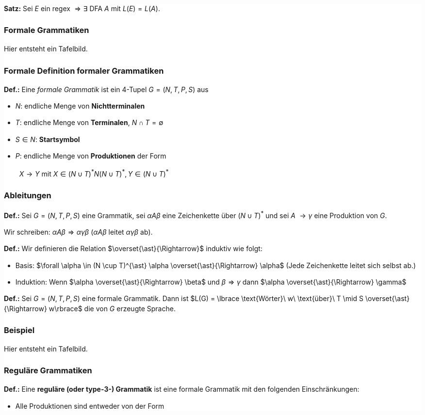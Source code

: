 **Satz:** Sei $`E`$ ein regex $`\Rightarrow \exists`$ DFA $`A`$ mit
$`L(E) = L(A)`$.

### Formale Grammatiken

Hier entsteht ein Tafelbild.

### Formale Definition formaler Grammatiken

**Def.:** Eine *formale Grammatik* ist ein 4-Tupel $`G=(N,T,P,S)`$ aus

- $`N`$: endliche Menge von **Nichtterminalen**

- $`T`$: endliche Menge von **Terminalen**, $`N \cap T = \emptyset`$

- $`S \in N`$: **Startsymbol**

- $`P`$: endliche Menge von **Produktionen** der Form

$`\qquad X \rightarrow Y`$ mit
$`X \in (N \cup T)^{\ast} N  (N \cup T)^{\ast}, Y \in (N \cup T)^{\ast}`$

### Ableitungen

**Def.:** Sei $`G = (N, T, P, S)`$ eine Grammatik, sei
$`\alpha A \beta`$ eine Zeichenkette über $`(N \cup T)^{\ast}`$ und sei
$`A`$ $`\rightarrow \gamma`$ eine Produktion von $`G`$.

Wir schreiben: $`\alpha A \beta \Rightarrow \alpha \gamma \beta`$
($`\alpha A \beta`$ leitet $`\alpha \gamma \beta`$ ab).

**Def.:** Wir definieren die Relation $`\overset{\ast}{\Rightarrow}`$
induktiv wie folgt:

- Basis:
  $`\forall \alpha \in (N \cup T)^{\ast} \alpha \overset{\ast}{\Rightarrow} \alpha`$
  (Jede Zeichenkette leitet sich selbst ab.)

- Induktion: Wenn $`\alpha \overset{\ast}{\Rightarrow} \beta`$ und
  $`\beta\Rightarrow \gamma`$ dann
  $`\alpha \overset{\ast}{\Rightarrow} \gamma`$

**Def.:** Sei $`G = (N, T ,P, S)`$ eine formale Grammatik. Dann ist
$`L(G) = \lbrace \text{Wörter}\ w\ \text{über}\ T \mid S \overset{\ast}{\Rightarrow} w\rbrace`$
die von $`G`$ erzeugte Sprache.

### Beispiel

Hier entsteht ein Tafelbild.

### Reguläre Grammatiken

**Def.:** Eine **reguläre (oder type-3-) Grammatik** ist eine formale
Grammatik mit den folgenden Einschränkungen:

- Alle Produktionen sind entweder von der Form
